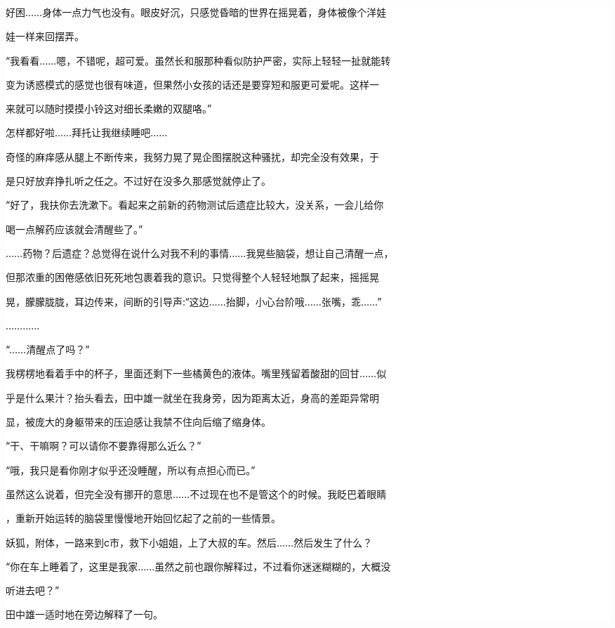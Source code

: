 好困……身体一点力气也没有。眼皮好沉，只感觉昏暗的世界在摇晃着，身体被像个洋娃

娃一样来回摆弄。



“我看看……嗯，不错呢，超可爱。虽然长和服那种看似防护严密，实际上轻轻一扯就能转

变为诱惑模式的感觉也很有味道，但果然小女孩的话还是要穿短和服更可爱呢。这样一

来就可以随时摸摸小铃这对细长柔嫩的双腿咯。”

怎样都好啦……拜托让我继续睡吧……

奇怪的麻痒感从腿上不断传来，我努力晃了晃企图摆脱这种骚扰，却完全没有效果，于

是只好放弃挣扎听之任之。不过好在没多久那感觉就停止了。



“好了，我扶你去洗漱下。看起来之前新的药物测试后遗症比较大，没关系，一会儿给你

喝一点解药应该就会清醒些了。”



……药物？后遗症？总觉得在说什么对我不利的事情……我晃些脑袋，想让自己清醒一点，

但那浓重的困倦感依旧死死地包裹着我的意识。只觉得整个人轻轻地飘了起来，摇摇晃

晃，朦朦胧胧，耳边传来，间断的引导声:“这边……抬脚，小心台阶哦……张嘴，乖……”



…………



“……清醒点了吗？”



我楞楞地看着手中的杯子，里面还剩下一些橘黄色的液体。嘴里残留着酸甜的回甘……似

乎是什么果汁？抬头看去，田中雄一就坐在我身旁，因为距离太近，身高的差距异常明

显，被庞大的身躯带来的压迫感让我禁不住向后缩了缩身体。

“干、干嘛啊？可以请你不要靠得那么近么？”

“哦，我只是看你刚才似乎还没睡醒，所以有点担心而已。”



虽然这么说着，但完全没有挪开的意思……不过现在也不是管这个的时候。我眨巴着眼睛

，重新开始运转的脑袋里慢慢地开始回忆起了之前的一些情景。

妖狐，附体，一路来到c市，救下小姐姐，上了大叔的车。然后……然后发生了什么？



“你在车上睡着了，这里是我家……虽然之前也跟你解释过，不过看你迷迷糊糊的，大概没

听进去吧？”



田中雄一适时地在旁边解释了一句。

